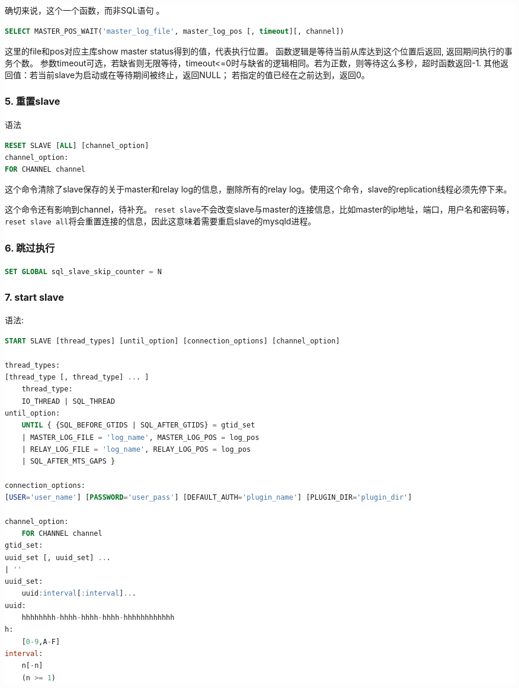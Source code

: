 确切来说，这个一个函数，而非SQL语句 。

```sql
SELECT MASTER_POS_WAIT('master_log_file', master_log_pos [, timeout][, channel])
```

这里的file和pos对应主库show master status得到的值，代表执行位置。 函数逻辑是等待当前从库达到这个位置后返回, 返回期间执行的事务个数。
参数timeout可选，若缺省则无限等待，timeout<=0时与缺省的逻辑相同。若为正数，则等待这么多秒，超时函数返回-1.
其他返回值：若当前slave为启动或在等待期间被终止，返回NULL； 若指定的值已经在之前达到，返回0。
### 5. 重置slave

语法

```sql
RESET SLAVE [ALL] [channel_option]
channel_option:
FOR CHANNEL channel
```

这个命令清除了slave保存的关于master和relay log的信息，删除所有的relay log。使用这个命令，slave的replication线程必须先停下来。

这个命令还有影响到channel，待补充。
`reset slave`不会改变slave与master的连接信息，比如master的ip地址，端口，用户名和密码等，`reset slave all`将会重置连接的信息，因此这意味着需要重启slave的mysqld进程。
### 6. 跳过执行

```sql
SET GLOBAL sql_slave_skip_counter = N
```
### 7. start slave

语法:

```sql
START SLAVE [thread_types] [until_option] [connection_options] [channel_option]

thread_types:
[thread_type [, thread_type] ... ]
    thread_type:
    IO_THREAD | SQL_THREAD
until_option:
    UNTIL { {SQL_BEFORE_GTIDS | SQL_AFTER_GTIDS} = gtid_set
    | MASTER_LOG_FILE = 'log_name', MASTER_LOG_POS = log_pos
    | RELAY_LOG_FILE = 'log_name', RELAY_LOG_POS = log_pos
    | SQL_AFTER_MTS_GAPS }
    
connection_options:
[USER='user_name'] [PASSWORD='user_pass'] [DEFAULT_AUTH='plugin_name'] [PLUGIN_DIR='plugin_dir']

channel_option:
    FOR CHANNEL channel
gtid_set:
uuid_set [, uuid_set] ...
| ''
uuid_set:
    uuid:interval[:interval]...
uuid:
    hhhhhhhh-hhhh-hhhh-hhhh-hhhhhhhhhhhh
h:
    [0-9,A-F]
interval:
    n[-n]
    (n >= 1)
```


[3]: http://dev.mysql.com/doc/refman/5.6/en/
[4]: http://dev.mysql.com/doc/refman/5.7/en/
